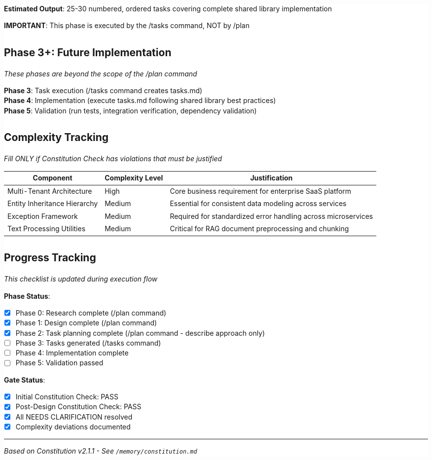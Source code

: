 **Estimated Output**: 25-30 numbered, ordered tasks covering complete shared library implementation

**IMPORTANT**: This phase is executed by the /tasks command, NOT by /plan

## Phase 3+: Future Implementation
*These phases are beyond the scope of the /plan command*

**Phase 3**: Task execution (/tasks command creates tasks.md)  
**Phase 4**: Implementation (execute tasks.md following shared library best practices)  
**Phase 5**: Validation (run tests, integration verification, dependency validation)

## Complexity Tracking
*Fill ONLY if Constitution Check has violations that must be justified*

| Component | Complexity Level | Justification |
|-----------|-----------------|---------------|
| Multi-Tenant Architecture | High | Core business requirement for enterprise SaaS platform |
| Entity Inheritance Hierarchy | Medium | Essential for consistent data modeling across services |
| Exception Framework | Medium | Required for standardized error handling across microservices |
| Text Processing Utilities | Medium | Critical for RAG document preprocessing and chunking |


## Progress Tracking
*This checklist is updated during execution flow*

**Phase Status**:
- [x] Phase 0: Research complete (/plan command)
- [x] Phase 1: Design complete (/plan command)
- [x] Phase 2: Task planning complete (/plan command - describe approach only)
- [ ] Phase 3: Tasks generated (/tasks command)
- [ ] Phase 4: Implementation complete
- [ ] Phase 5: Validation passed

**Gate Status**:
- [x] Initial Constitution Check: PASS
- [x] Post-Design Constitution Check: PASS
- [x] All NEEDS CLARIFICATION resolved
- [x] Complexity deviations documented

---
*Based on Constitution v2.1.1 - See `/memory/constitution.md`*
